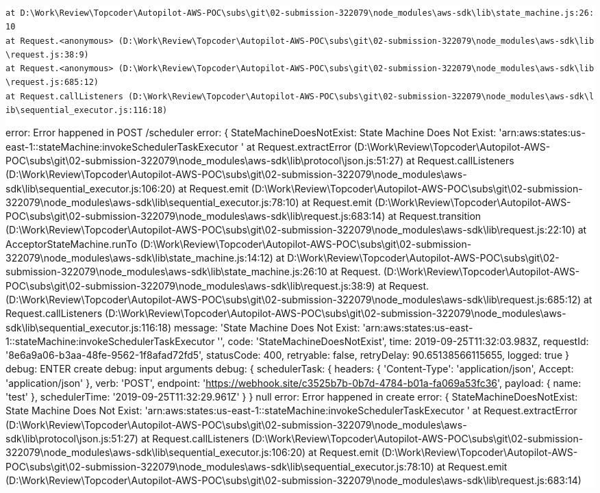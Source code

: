     at D:\Work\Review\Topcoder\Autopilot-AWS-POC\subs\git\02-submission-322079\node_modules\aws-sdk\lib\state_machine.js:26:10
    at Request.<anonymous> (D:\Work\Review\Topcoder\Autopilot-AWS-POC\subs\git\02-submission-322079\node_modules\aws-sdk\lib\request.js:38:9)
    at Request.<anonymous> (D:\Work\Review\Topcoder\Autopilot-AWS-POC\subs\git\02-submission-322079\node_modules\aws-sdk\lib\request.js:685:12)
    at Request.callListeners (D:\Work\Review\Topcoder\Autopilot-AWS-POC\subs\git\02-submission-322079\node_modules\aws-sdk\lib\sequential_executor.js:116:18)
error: Error happened in POST /scheduler
error: { StateMachineDoesNotExist: State Machine Does Not Exist: 'arn:aws:states:us-east-1:<aws-id>:stateMachine:invokeSchedulerTaskExecutor '
    at Request.extractError (D:\Work\Review\Topcoder\Autopilot-AWS-POC\subs\git\02-submission-322079\node_modules\aws-sdk\lib\protocol\json.js:51:27)
    at Request.callListeners (D:\Work\Review\Topcoder\Autopilot-AWS-POC\subs\git\02-submission-322079\node_modules\aws-sdk\lib\sequential_executor.js:106:20)
    at Request.emit (D:\Work\Review\Topcoder\Autopilot-AWS-POC\subs\git\02-submission-322079\node_modules\aws-sdk\lib\sequential_executor.js:78:10)
    at Request.emit (D:\Work\Review\Topcoder\Autopilot-AWS-POC\subs\git\02-submission-322079\node_modules\aws-sdk\lib\request.js:683:14)
    at Request.transition (D:\Work\Review\Topcoder\Autopilot-AWS-POC\subs\git\02-submission-322079\node_modules\aws-sdk\lib\request.js:22:10)
    at AcceptorStateMachine.runTo (D:\Work\Review\Topcoder\Autopilot-AWS-POC\subs\git\02-submission-322079\node_modules\aws-sdk\lib\state_machine.js:14:12)
    at D:\Work\Review\Topcoder\Autopilot-AWS-POC\subs\git\02-submission-322079\node_modules\aws-sdk\lib\state_machine.js:26:10
    at Request.<anonymous> (D:\Work\Review\Topcoder\Autopilot-AWS-POC\subs\git\02-submission-322079\node_modules\aws-sdk\lib\request.js:38:9)
    at Request.<anonymous> (D:\Work\Review\Topcoder\Autopilot-AWS-POC\subs\git\02-submission-322079\node_modules\aws-sdk\lib\request.js:685:12)
    at Request.callListeners (D:\Work\Review\Topcoder\Autopilot-AWS-POC\subs\git\02-submission-322079\node_modules\aws-sdk\lib\sequential_executor.js:116:18)
  message:
   'State Machine Does Not Exist: \'arn:aws:states:us-east-1:<aws-id>:stateMachine:invokeSchedulerTaskExecutor \'',
  code: 'StateMachineDoesNotExist',
  time: 2019-09-25T11:32:03.983Z,
  requestId: '8e6a9a06-b3aa-48fe-9562-1f8afad72fd5',
  statusCode: 400,
  retryable: false,
  retryDelay: 90.65138566115655,
  logged: true }
debug: ENTER create
debug: input arguments
debug: { schedulerTask:
   { headers:
      { 'Content-Type': 'application/json',
        Accept: 'application/json' },
     verb: 'POST',
     endpoint: 'https://webhook.site/c3525b7b-0b7d-4784-b01a-fa069a53fc36',
     payload: { name: 'test' },
     schedulerTime: '2019-09-25T11:32:29.961Z' } }
null
error: Error happened in create
error: { StateMachineDoesNotExist: State Machine Does Not Exist: 'arn:aws:states:us-east-1:<aws-id>:stateMachine:invokeSchedulerTaskExecutor '
    at Request.extractError (D:\Work\Review\Topcoder\Autopilot-AWS-POC\subs\git\02-submission-322079\node_modules\aws-sdk\lib\protocol\json.js:51:27)
    at Request.callListeners (D:\Work\Review\Topcoder\Autopilot-AWS-POC\subs\git\02-submission-322079\node_modules\aws-sdk\lib\sequential_executor.js:106:20)
    at Request.emit (D:\Work\Review\Topcoder\Autopilot-AWS-POC\subs\git\02-submission-322079\node_modules\aws-sdk\lib\sequential_executor.js:78:10)
    at Request.emit (D:\Work\Review\Topcoder\Autopilot-AWS-POC\subs\git\02-submission-322079\node_modules\aws-sdk\lib\request.js:683:14)